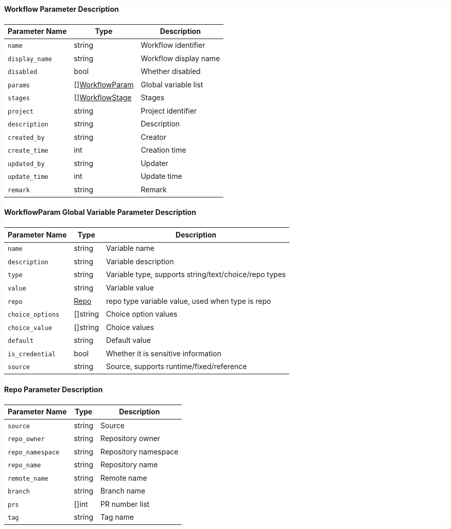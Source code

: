 <h4 id="hook-workflow">Workflow Parameter Description</h4>

| Parameter Name | Type                                    | Description           |
| -------------- | --------------------------------------- | --------------------- |
| `name`         | string                                  | Workflow identifier   |
| `display_name` | string                                  | Workflow display name |
| `disabled`     | bool                                    | Whether disabled      |
| `params`       | [][WorkflowParam](#hook-workflow-param) | Global variable list  |
| `stages`       | [][WorkflowStage](#hook-workflow-stage) | Stages                |
| `project`      | string                                  | Project identifier    |
| `description`  | string                                  | Description           |
| `created_by`   | string                                  | Creator               |
| `create_time`  | int                                     | Creation time         |
| `updated_by`   | string                                  | Updater               |
| `update_time`  | int                                     | Update time           |
| `remark`       | string                                  | Remark                |

<h4 id="hook-workflow-param">WorkflowParam Global Variable Parameter Description</h4>

| Parameter Name   | Type                        | Description                                           |
| ---------------- | --------------------------- | ----------------------------------------------------- |
| `name`           | string                      | Variable name                                         |
| `description`    | string                      | Variable description                                  |
| `type`           | string                      | Variable type, supports string/text/choice/repo types |
| `value`          | string                      | Variable value                                        |
| `repo`           | [Repo](#hook-workflow-repo) | repo type variable value, used when type is repo      |
| `choice_options` | []string                    | Choice option values                                  |
| `choice_value`   | []string                    | Choice values                                         |
| `default`        | string                      | Default value                                         |
| `is_credential`  | bool                        | Whether it is sensitive information                   |
| `source`         | string                      | Source, supports runtime/fixed/reference              |

<h4 id="hook-workflow-repo">Repo Parameter Description</h4>

| Parameter Name   | Type   | Description          |
| ---------------- | ------ | -------------------- |
| `source`         | string | Source               |
| `repo_owner`     | string | Repository owner     |
| `repo_namespace` | string | Repository namespace |
| `repo_name`      | string | Repository name      |
| `remote_name`    | string | Remote name          |
| `branch`         | string | Branch name          |
| `prs`            | []int  | PR number list       |
| `tag`            | string | Tag name             |